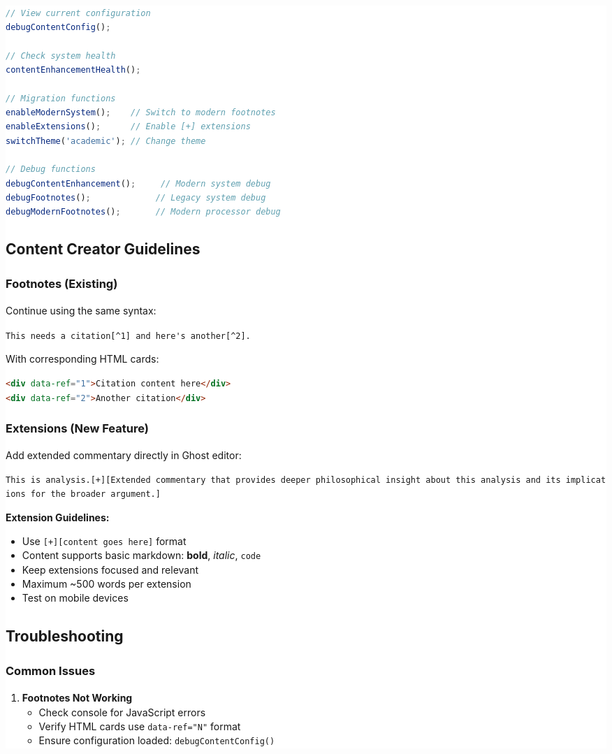 ```javascript
// View current configuration
debugContentConfig();

// Check system health
contentEnhancementHealth();

// Migration functions
enableModernSystem();    // Switch to modern footnotes
enableExtensions();      // Enable [+] extensions
switchTheme('academic'); // Change theme

// Debug functions
debugContentEnhancement();     // Modern system debug
debugFootnotes();             // Legacy system debug
debugModernFootnotes();       // Modern processor debug
```

## Content Creator Guidelines

### Footnotes (Existing)
Continue using the same syntax:
```
This needs a citation[^1] and here's another[^2].
```

With corresponding HTML cards:
```html
<div data-ref="1">Citation content here</div>
<div data-ref="2">Another citation</div>
```

### Extensions (New Feature)
Add extended commentary directly in Ghost editor:
```
This is analysis.[+][Extended commentary that provides deeper philosophical insight about this analysis and its implications for the broader argument.]
```

**Extension Guidelines:**
- Use `[+][content goes here]` format
- Content supports basic markdown: **bold**, *italic*, `code`
- Keep extensions focused and relevant
- Maximum ~500 words per extension
- Test on mobile devices

## Troubleshooting

### Common Issues

1. **Footnotes Not Working**
   - Check console for JavaScript errors
   - Verify HTML cards use `data-ref="N"` format
   - Ensure configuration loaded: `debugContentConfig()`
